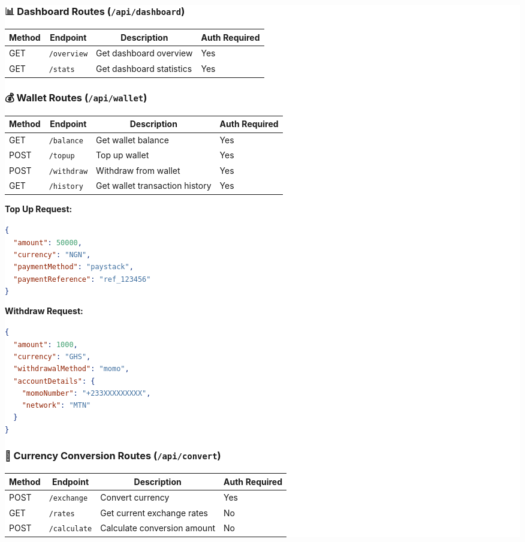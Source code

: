 ### 📊 Dashboard Routes (`/api/dashboard`)

| Method | Endpoint    | Description              | Auth Required |
| ------ | ----------- | ------------------------ | ------------- |
| GET    | `/overview` | Get dashboard overview   | Yes           |
| GET    | `/stats`    | Get dashboard statistics | Yes           |

### 💰 Wallet Routes (`/api/wallet`)

| Method | Endpoint    | Description                    | Auth Required |
| ------ | ----------- | ------------------------------ | ------------- |
| GET    | `/balance`  | Get wallet balance             | Yes           |
| POST   | `/topup`    | Top up wallet                  | Yes           |
| POST   | `/withdraw` | Withdraw from wallet           | Yes           |
| GET    | `/history`  | Get wallet transaction history | Yes           |

**Top Up Request:**

```json
{
  "amount": 50000,
  "currency": "NGN",
  "paymentMethod": "paystack",
  "paymentReference": "ref_123456"
}
```

**Withdraw Request:**

```json
{
  "amount": 1000,
  "currency": "GHS",
  "withdrawalMethod": "momo",
  "accountDetails": {
    "momoNumber": "+233XXXXXXXXX",
    "network": "MTN"
  }
}
```

### 🔄 Currency Conversion Routes (`/api/convert`)

| Method | Endpoint     | Description                 | Auth Required |
| ------ | ------------ | --------------------------- | ------------- |
| POST   | `/exchange`  | Convert currency            | Yes           |
| GET    | `/rates`     | Get current exchange rates  | No            |
| POST   | `/calculate` | Calculate conversion amount | No            |
